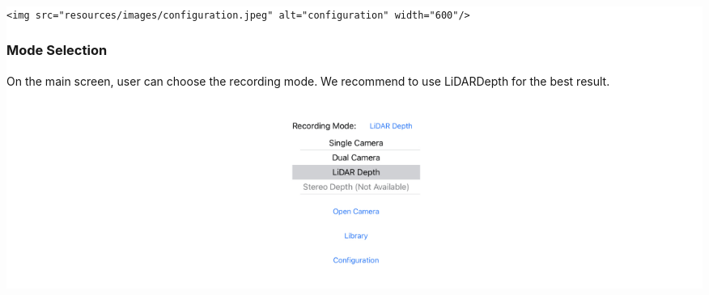 	<img src="resources/images/configuration.jpeg" alt="configuration" width="600"/>
</p>

### Mode Selection
On the main screen, user can choose the recording mode. We recommend to use LiDARDepth for the best result.

<p align="middle">
	<img src="resources/images/main_menu.jpeg" alt="main_menu" width="400"/>
</p>
